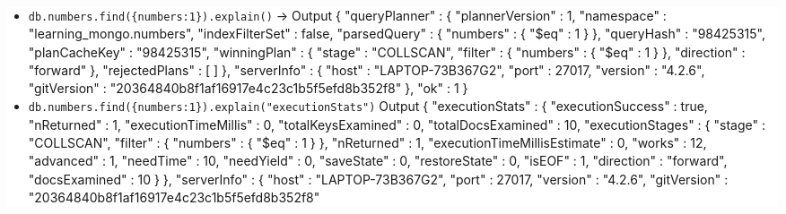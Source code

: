 - `db.numbers.find({numbers:1}).explain()` -> Output
{
        "queryPlanner" : {
                "plannerVersion" : 1,
                "namespace" : "learning_mongo.numbers",
                "indexFilterSet" : false,
                "parsedQuery" : {
                        "numbers" : {
                                "$eq" : 1
                        }
                },
                "queryHash" : "98425315",
                "planCacheKey" : "98425315",
                "winningPlan" : {
                        "stage" : "COLLSCAN",
                        "filter" : {
                                "numbers" : {
                                        "$eq" : 1
                                }
                        },
                        "direction" : "forward"
                },
                "rejectedPlans" : [ ]
        },
        "serverInfo" : {
                "host" : "LAPTOP-73B367G2",
                "port" : 27017,
                "version" : "4.2.6",
                "gitVersion" : "20364840b8f1af16917e4c23c1b5f5efd8b352f8"
        },
        "ok" : 1
}
- `db.numbers.find({numbers:1}).explain("executionStats")` Output
  {  "executionStats" : {
                "executionSuccess" : true,
                "nReturned" : 1,
                "executionTimeMillis" : 0,
                "totalKeysExamined" : 0,
                "totalDocsExamined" : 10,
                "executionStages" : {
                        "stage" : "COLLSCAN",
                        "filter" : {
                                "numbers" : {
                                        "$eq" : 1
                                }
                        },
                        "nReturned" : 1,
                        "executionTimeMillisEstimate" : 0,
                        "works" : 12,
                        "advanced" : 1,
                        "needTime" : 10,
                        "needYield" : 0,
                        "saveState" : 0,
                        "restoreState" : 0,
                        "isEOF" : 1,
                        "direction" : "forward",
                        "docsExamined" : 10
                }
        },
        "serverInfo" : {
                "host" : "LAPTOP-73B367G2",
                "port" : 27017,
                "version" : "4.2.6",
                "gitVersion" : "20364840b8f1af16917e4c23c1b5f5efd8b352f8"